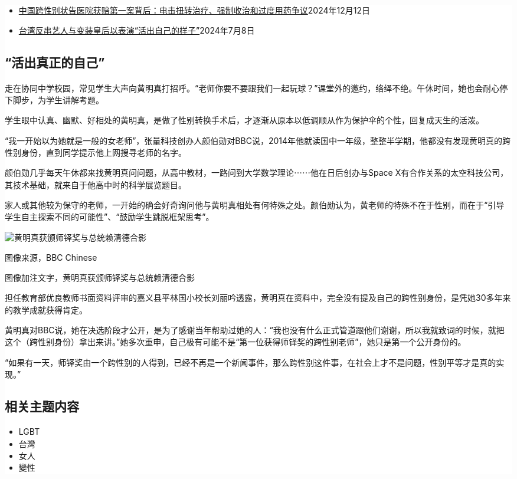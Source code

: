 - [中国跨性别状告医院获赔第一案背后：电击扭转治疗、强制收治和过度用药争议](https://www.bbc.com/zhongwen/articles/c745e3vqj05o/trad)2024年12月12日  

- [台湾反串艺人与变装皇后以表演“活出自己的样子”](https://www.bbc.com/zhongwen/trad/chinese-news-69166017)2024年7月8日  

## “活出真正的自己”

走在协同中学校园，常见学生大声向黄明真打招呼。“老师你要不要跟我们一起玩球？”课堂外的邀约，络绎不绝。午休时间，她也会耐心停下脚步，为学生讲解考题。

学生眼中认真、幽默、好相处的黄明真，是做了性别转换手术后，才逐渐从原本以低调顺从作为保护伞的个性，回复成天生的活泼。

“我一开始以为她就是一般的女老师”，张量科技创办人颜伯勋对BBC说，2014年他就读国中一年级，整整半学期，他都没有发现黄明真的跨性别身份，直到同学提示他上网搜寻老师的名字。

颜伯勋几乎每天午休都来找黄明真问问题，从高中教材，一路问到大学数学理论⋯⋯他在日后创办与Space X有合作关系的太空科技公司，其技术基础，就来自于他高中时的科学展览题目。

家人或其他较为保守的老师，一开始的确会好奇询问他与黄明真相处有何特殊之处。颜伯勋认为，黄老师的特殊不在于性别，而在于“引导学生自主探索不同的可能性”、“鼓励学生跳脱框架思考”。

![黄明真获颁师铎奖与总统赖清德合影](https://ichef.bbci.co.uk/ace/ws/640/cpsprodpb/6fac/live/2674f250-c70f-11ef-94cb-5f844ceb9e30.jpg.webp)

图像来源，BBC Chinese

图像加注文字，黄明真获颁师铎奖与总统赖清德合影

担任教育部优良教师书面资料评审的嘉义县平林国小校长刘丽吟透露，黄明真在资料中，完全没有提及自己的跨性别身份，是凭她30多年来的教学成就获得肯定。

黄明真对BBC说，她在决选阶段才公开，是为了感谢当年帮助过她的人：“我也没有什么正式管道跟他们谢谢，所以我就致词的时候，就把这个（跨性别身份）拿出来讲。”她多次重申，自己极有可能不是“第一位获得师铎奖的跨性别老师”，她只是第一个公开身份的。

“如果有一天，师铎奖由一个跨性别的人得到，已经不再是一个新闻事件，那么跨性别这件事，在社会上才不是问题，性别平等才是真的实现。”

## 相关主题内容

- LGBT
- 台灣
- 女人
- 變性